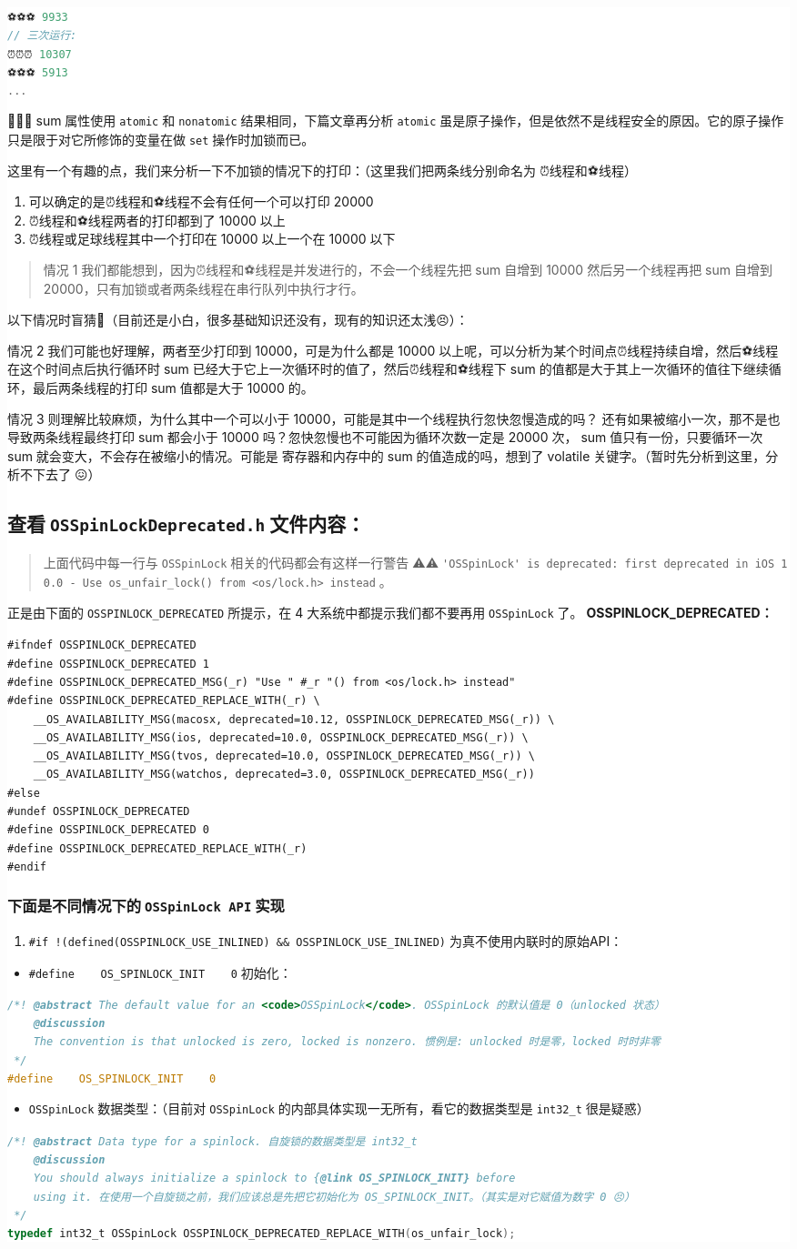```objective-c
⚽️⚽️⚽️ 9933
// 三次运行:
⏰⏰⏰ 10307
⚽️⚽️⚽️ 5913
...
```
🌟🌟🌟
sum 属性使用 `atomic` 和 `nonatomic` 结果相同，下篇文章再分析 `atomic` 虽是原子操作，但是依然不是线程安全的原因。它的原子操作只是限于对它所修饰的变量在做 `set` 操作时加锁而已。

这里有一个有趣的点，我们来分析一下不加锁的情况下的打印：（这里我们把两条线分别命名为 ⏰线程和⚽️线程）
1. 可以确定的是⏰线程和⚽️线程不会有任何一个可以打印 20000
2. ⏰线程和⚽️线程两者的打印都到了 10000 以上
3. ⏰线程或足球线程其中一个打印在 10000 以上一个在 10000 以下
> 情况 1 我们都能想到，因为⏰线程和⚽️线程是并发进行的，不会一个线程先把 sum 自增到 10000 然后另一个线程再把 sum 自增到 20000，只有加锁或者两条线程在串行队列中执行才行。

  以下情况时盲猜😬（目前还是小白，很多基础知识还没有，现有的知识还太浅😣）：

  情况 2 我们可能也好理解，两者至少打印到 10000，可是为什么都是 10000 以上呢，可以分析为某个时间点⏰线程持续自增，然后⚽️线程在这个时间点后执行循环时 sum 已经大于它上一次循环时的值了，然后⏰线程和⚽️线程下 sum 的值都是大于其上一次循环的值往下继续循环，最后两条线程的打印 sum 值都是大于 10000 的。
  
  情况 3 则理解比较麻烦，为什么其中一个可以小于 10000，可能是其中一个线程执行忽快忽慢造成的吗？ 还有如果被缩小一次，那不是也导致两条线程最终打印 sum 都会小于 10000 吗？忽快忽慢也不可能因为循环次数一定是 20000 次， sum 值只有一份，只要循环一次 sum 就会变大，不会存在被缩小的情况。可能是 寄存器和内存中的 sum 的值造成的吗，想到了 volatile 关键字。（暂时先分析到这里，分析不下去了 😖）

## 查看 `OSSpinLockDeprecated.h` 文件内容：
> 上面代码中每一行与 `OSSpinLock` 相关的代码都会有这样一行警告 ⚠️⚠️ `'OSSpinLock' is deprecated: first deprecated in iOS 10.0 - Use os_unfair_lock() from <os/lock.h> instead` 。

正是由下面的 `OSSPINLOCK_DEPRECATED` 所提示，在 4 大系统中都提示我们都不要再用 `OSSpinLock` 了。
**OSSPINLOCK_DEPRECATED：**
```
#ifndef OSSPINLOCK_DEPRECATED
#define OSSPINLOCK_DEPRECATED 1
#define OSSPINLOCK_DEPRECATED_MSG(_r) "Use " #_r "() from <os/lock.h> instead"
#define OSSPINLOCK_DEPRECATED_REPLACE_WITH(_r) \
    __OS_AVAILABILITY_MSG(macosx, deprecated=10.12, OSSPINLOCK_DEPRECATED_MSG(_r)) \
    __OS_AVAILABILITY_MSG(ios, deprecated=10.0, OSSPINLOCK_DEPRECATED_MSG(_r)) \
    __OS_AVAILABILITY_MSG(tvos, deprecated=10.0, OSSPINLOCK_DEPRECATED_MSG(_r)) \
    __OS_AVAILABILITY_MSG(watchos, deprecated=3.0, OSSPINLOCK_DEPRECATED_MSG(_r))
#else
#undef OSSPINLOCK_DEPRECATED
#define OSSPINLOCK_DEPRECATED 0
#define OSSPINLOCK_DEPRECATED_REPLACE_WITH(_r)
#endif
```
### 下面是不同情况下的 `OSSpinLock API` 实现

1. `#if !(defined(OSSPINLOCK_USE_INLINED) && OSSPINLOCK_USE_INLINED)` 为真不使用内联时的原始API：
  + `#define    OS_SPINLOCK_INIT    0` 初始化：
  ```objective-c
  /*! @abstract The default value for an <code>OSSpinLock</code>. OSSpinLock 的默认值是 0（unlocked 状态）
      @discussion
      The convention is that unlocked is zero, locked is nonzero. 惯例是: unlocked 时是零，locked 时时非零
   */
  #define    OS_SPINLOCK_INIT    0
  ```
  + `OSSpinLock` 数据类型：（目前对 `OSSpinLock` 的内部具体实现一无所有，看它的数据类型是 `int32_t` 很是疑惑）
  ```objective-c
  /*! @abstract Data type for a spinlock. 自旋锁的数据类型是 int32_t
      @discussion
      You should always initialize a spinlock to {@link OS_SPINLOCK_INIT} before
      using it. 在使用一个自旋锁之前，我们应该总是先把它初始化为 OS_SPINLOCK_INIT。（其实是对它赋值为数字 0 😣）
   */
  typedef int32_t OSSpinLock OSSPINLOCK_DEPRECATED_REPLACE_WITH(os_unfair_lock);
  ```